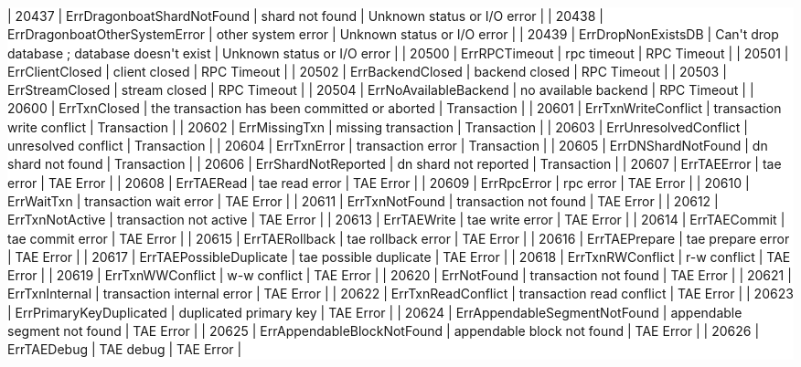 | 20437 | ErrDragonboatShardNotFound | shard not found | Unknown status or I/O error |
| 20438 | ErrDragonboatOtherSystemError | other system error | Unknown status or I/O error |
| 20439 | ErrDropNonExistsDB | Can't drop database ; database doesn't exist | Unknown status or I/O error |
| 20500 | ErrRPCTimeout | rpc timeout | RPC Timeout |
| 20501 | ErrClientClosed | client closed | RPC Timeout |
| 20502 | ErrBackendClosed | backend closed | RPC Timeout |
| 20503 | ErrStreamClosed | stream closed | RPC Timeout |
| 20504 | ErrNoAvailableBackend  | no available backend | RPC Timeout |
| 20600 | ErrTxnClosed | the transaction has been committed or aborted | Transaction |
| 20601 | ErrTxnWriteConflict | transaction write conflict | Transaction |
| 20602 | ErrMissingTxn | missing transaction | Transaction |
| 20603 | ErrUnresolvedConflict | unresolved conflict | Transaction |
| 20604 | ErrTxnError  | transaction error | Transaction |
| 20605 | ErrDNShardNotFound | dn shard not found | Transaction |
| 20606 | ErrShardNotReported  | dn shard not reported | Transaction |
| 20607 | ErrTAEError | tae error | TAE Error |
| 20608 | ErrTAERead | tae read error | TAE Error |
| 20609 | ErrRpcError | rpc error | TAE Error |
| 20610 | ErrWaitTxn | transaction wait error | TAE Error |
| 20611 | ErrTxnNotFound | transaction not found | TAE Error |
| 20612 | ErrTxnNotActive | transaction not active | TAE Error |
| 20613 | ErrTAEWrite  | tae write error | TAE Error |
| 20614 | ErrTAECommit | tae commit error | TAE Error |
| 20615 | ErrTAERollback  | tae rollback error | TAE Error |
| 20616 | ErrTAEPrepare | tae prepare error | TAE Error |
| 20617 | ErrTAEPossibleDuplicate | tae possible duplicate | TAE Error |
| 20618 | ErrTxnRWConflict | r-w conflict | TAE Error |
| 20619 | ErrTxnWWConflict  | w-w conflict | TAE Error |
| 20620 | ErrNotFound | transaction not found | TAE Error |
| 20621 | ErrTxnInternal | transaction internal error | TAE Error |
| 20622 | ErrTxnReadConflict | transaction read conflict | TAE Error |
| 20623 | ErrPrimaryKeyDuplicated | duplicated primary key | TAE Error |
| 20624 | ErrAppendableSegmentNotFound | appendable segment not found | TAE Error |
| 20625 | ErrAppendableBlockNotFound | appendable block not found | TAE Error |
| 20626 | ErrTAEDebug | TAE debug | TAE Error |
